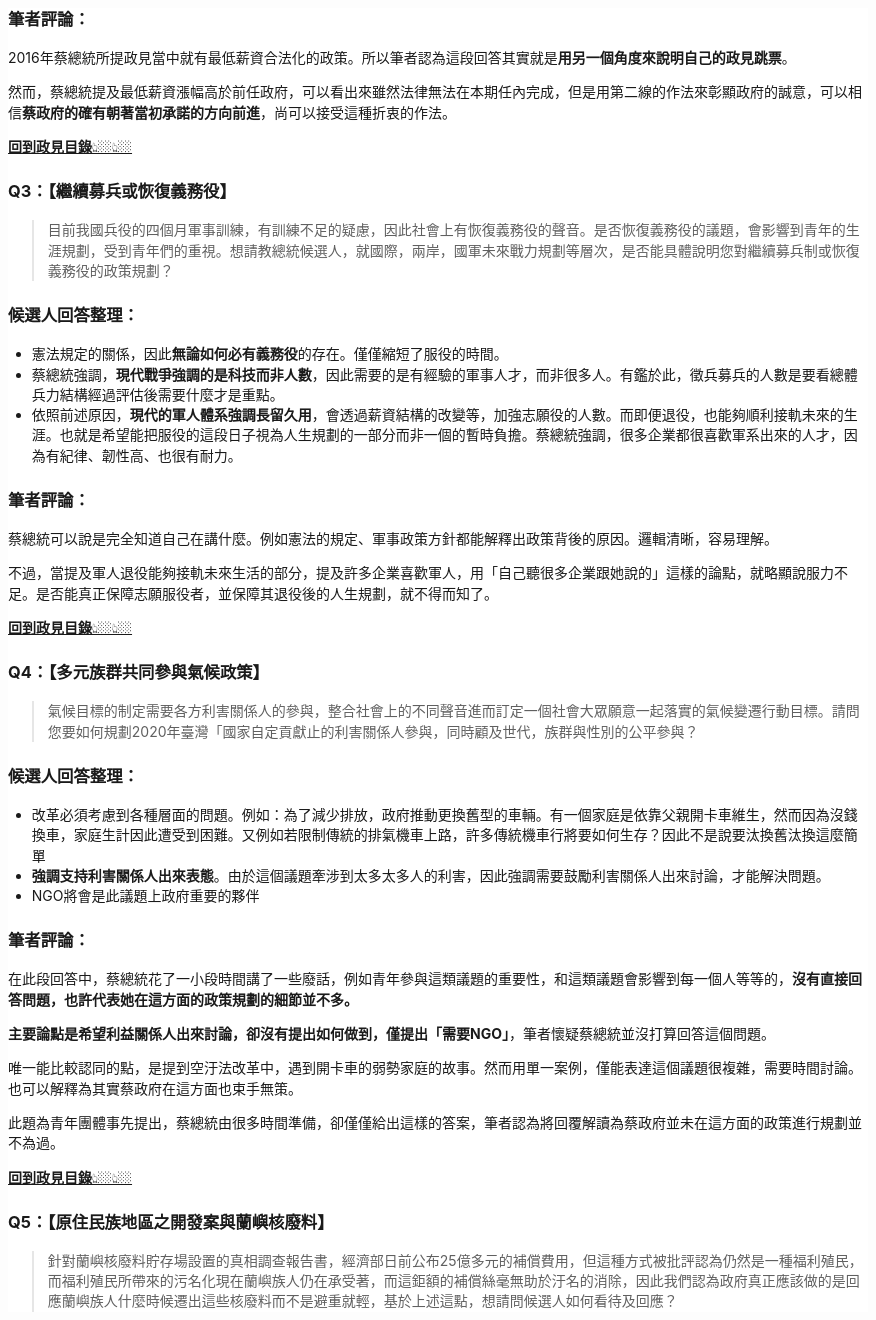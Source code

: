 ### **筆者評論：**

2016年蔡總統所提政見當中就有最低薪資合法化的政策。所以筆者認為這段回答其實就是**用另一個角度來說明自己的政見跳票**。

然而，蔡總統提及最低薪資漲幅高於前任政府，可以看出來雖然法律無法在本期任內完成，但是用第二線的作法來彰顯政府的誠意，可以相信**蔡政府的確有朝著當初承諾的方向前進**，尚可以接受這種折衷的作法。

[**回到政見目錄**👆🏼👆🏼](http://medcytw.com/2019/12/11/tsaihanpolicy#0)

### Q3：【繼續募兵或恢復義務役】
> 
> 目前我國兵役的四個月軍事訓練，有訓練不足的疑慮，因此社會上有恢復義務役的聲音。是否恢復義務役的議題，會影響到青年的生涯規劃，受到青年們的重視。想請教總統候選人，就國際，兩岸，國軍未來戰力規劃等層次，是否能具體說明您對繼續募兵制或恢復義務役的政策規劃？

### **候選人回答整理：**

*   憲法規定的關係，因此**無論如何必有義務役**的存在。僅僅縮短了服役的時間。
*   蔡總統強調，**現代戰爭強調的是科技而非人數**，因此需要的是有經驗的軍事人才，而非很多人。有鑑於此，徵兵募兵的人數是要看總體兵力結構經過評估後需要什麼才是重點。
*   依照前述原因，**現代的軍人體系強調長留久用**，會透過薪資結構的改變等，加強志願役的人數。而即便退役，也能夠順利接軌未來的生涯。也就是希望能把服役的這段日子視為人生規劃的一部分而非一個的暫時負擔。蔡總統強調，很多企業都很喜歡軍系出來的人才，因為有紀律、韌性高、也很有耐力。

### **筆者評論：**

蔡總統可以說是完全知道自己在講什麼。例如憲法的規定、軍事政策方針都能解釋出政策背後的原因。邏輯清晰，容易理解。

不過，當提及軍人退役能夠接軌未來生活的部分，提及許多企業喜歡軍人，用「自己聽很多企業跟她說的」這樣的論點，就略顯說服力不足。是否能真正保障志願服役者，並保障其退役後的人生規劃，就不得而知了。

[**回到政見目錄**👆🏼👆🏼](http://medcytw.com/2019/12/11/tsaihanpolicy#0)

### Q4：【多元族群共同參與氣候政策】
> 
> 氣候目標的制定需要各方利害關係人的參與，整合社會上的不同聲音進而訂定一個社會大眾願意一起落實的氣候變遷行動目標。請問您要如何規劃2020年臺灣「國家自定貢獻止的利害關係人參與，同時顧及世代，族群與性別的公平參與？

### **候選人回答整理：**

*   改革必須考慮到各種層面的問題。例如：為了減少排放，政府推動更換舊型的車輛。有一個家庭是依靠父親開卡車維生，然而因為沒錢換車，家庭生計因此遭受到困難。又例如若限制傳統的排氣機車上路，許多傳統機車行將要如何生存？因此不是說要汰換舊汰換這麼簡單
*   **強調支持利害關係人出來表態**。由於這個議題牽涉到太多太多人的利害，因此強調需要鼓勵利害關係人出來討論，才能解決問題。
*   NGO將會是此議題上政府重要的夥伴

### **筆者評論：**

在此段回答中，蔡總統花了一小段時間講了一些廢話，例如青年參與這類議題的重要性，和這類議題會影響到每一個人等等的，**沒有直接回答問題，也許代表她在這方面的政策規劃的細節並不多。**

**主要論點是希望利益關係人出來討論，卻沒有提出如何做到，僅提出「需要NGO」**，筆者懷疑蔡總統並沒打算回答這個問題。

唯一能比較認同的點，是提到空汙法改革中，遇到開卡車的弱勢家庭的故事。然而用單一案例，僅能表達這個議題很複雜，需要時間討論。也可以解釋為其實蔡政府在這方面也束手無策。

此題為青年團體事先提出，蔡總統由很多時間準備，卻僅僅給出這樣的答案，筆者認為將回覆解讀為蔡政府並未在這方面的政策進行規劃並不為過。

[**回到政見目錄**👆🏼👆🏼](http://medcytw.com/2019/12/11/tsaihanpolicy#0)

### Q5：【原住民族地區之開發案與蘭嶼核廢料】
> 
> 針對蘭嶼核廢料貯存場設置的真相調查報告書，經濟部日前公布25億多元的補償費用，但這種方式被批評認為仍然是一種福利殖民，而福利殖民所帶來的污名化現在蘭嶼族人仍在承受著，而這鉅額的補償絲毫無助於汙名的消除，因此我們認為政府真正應該做的是回應蘭嶼族人什麼時候遷出這些核廢料而不是避重就輕，基於上述這點，想請問候選人如何看待及回應？
